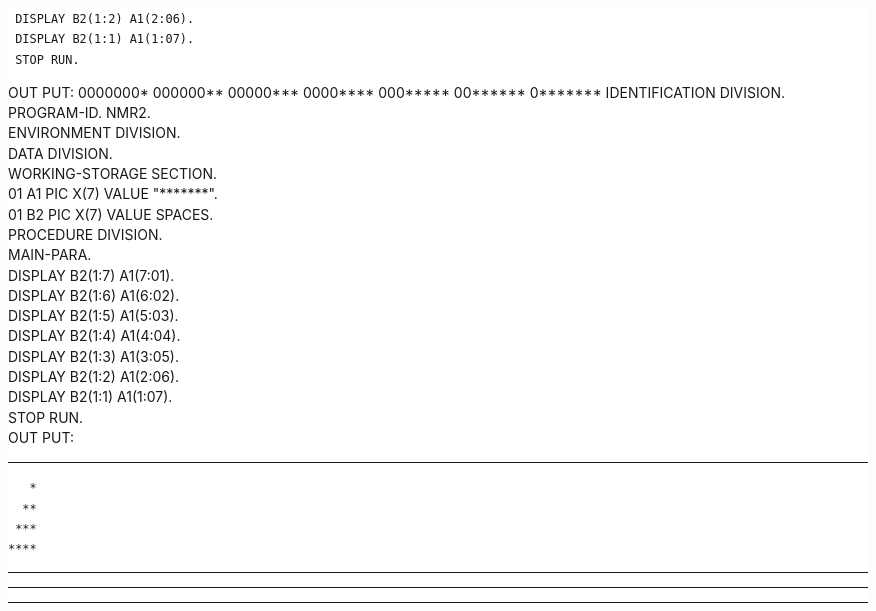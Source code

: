      DISPLAY B2(1:2) A1(2:06).    
     DISPLAY B2(1:1) A1(1:07).    
     STOP RUN.                      
OUT PUT:
0000000*
000000**
00000***
0000****
000*****
00******
0******* 
IDENTIFICATION DIVISION.           
PROGRAM-ID. NMR2.                  
ENVIRONMENT DIVISION.              
DATA DIVISION.                     
WORKING-STORAGE SECTION.           
01 A1 PIC X(7) VALUE "*******".    
01 B2 PIC X(7) VALUE SPACES.    
PROCEDURE DIVISION.                
MAIN-PARA.                         
     DISPLAY B2(1:7) A1(7:01).     
     DISPLAY B2(1:6) A1(6:02).     
     DISPLAY B2(1:5) A1(5:03).     
     DISPLAY B2(1:4) A1(4:04).     
     DISPLAY B2(1:3) A1(3:05).     
     DISPLAY B2(1:2) A1(2:06).     
     DISPLAY B2(1:1) A1(1:07).     
     STOP RUN.                     
OUT PUT:
*********
       * 
      ** 
     *** 
    **** 
   ***** 
  ****** 
 ******* 
